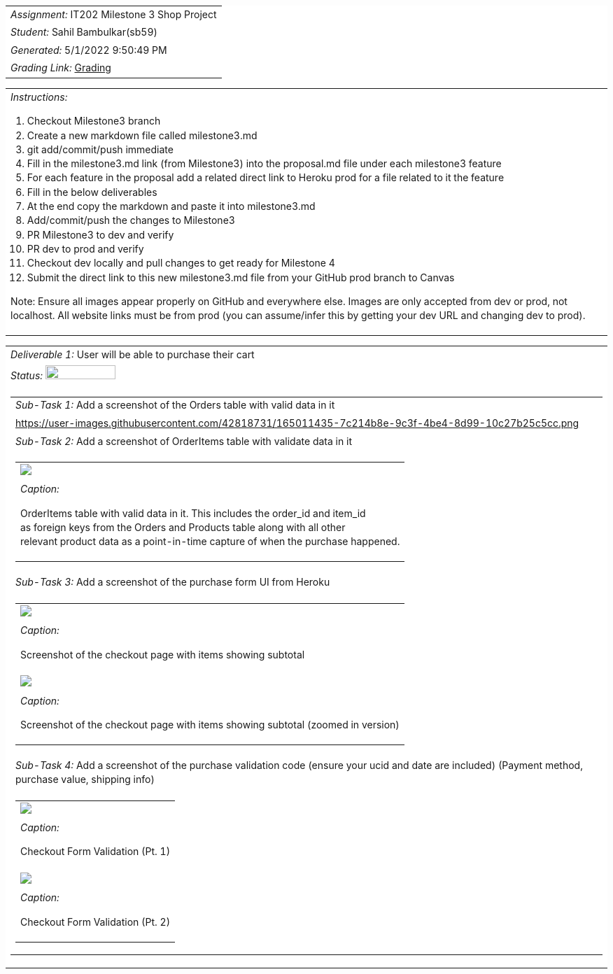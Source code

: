 <table><tr><td> <em>Assignment: </em> IT202 Milestone 3 Shop Project</td></tr>
<tr><td> <em>Student: </em> Sahil Bambulkar(sb59)</td></tr>
<tr><td> <em>Generated: </em> 5/1/2022 9:50:49 PM</td></tr>
<tr><td> <em>Grading Link: </em> <a rel="noreferrer noopener" href="https://learn.ethereallab.app/homework/IT202-010-S22/it202-milestone-3-shop-project/grade/sb59" target="_blank">Grading</a></td></tr></table>
<table><tr><td> <em>Instructions: </em> <ol>
<li>Checkout Milestone3 branch </li>
<li>Create a new markdown file called milestone3.md</li>
<li>git add/commit/push immediate</li>
<li>Fill in the milestone3.md link (from Milestone3) into the proposal.md file under each milestone3 feature</li>
<li>For each feature in the proposal add a related direct link to Heroku prod for a file related to it the feature</li>
<li>Fill in the below deliverables</li>
<li>At the end copy the markdown and paste it into milestone3.md</li>
<li>Add/commit/push the changes to Milestone3</li>
<li>PR Milestone3 to dev and verify</li>
<li>PR dev to prod and verify</li>
<li>Checkout dev locally and pull changes to get ready for Milestone 4</li>
<li>Submit the direct link to this new milestone3.md file from your GitHub prod branch to Canvas</li>
</ol>
<p>Note: Ensure all images appear properly on GitHub and everywhere else.
Images are only accepted from dev or prod, not localhost.
All website links must be from prod (you can assume/infer this by getting your dev URL and changing dev to prod). </p>
</td></tr></table>
<table><tr><td> <em>Deliverable 1: </em> User will be able to purchase their cart </td></tr><tr><td><em>Status: </em> <img width="100" height="20" src="https://via.placeholder.com/400x120/009955/fff?text=Complete"></td></tr>
<tr><td><table><tr><td> <em>Sub-Task 1: </em> Add a screenshot of the Orders table with valid data in it</td></tr>
<tr><td> <a rel="noreferrer noopener" target="_blank" href="https://user-images.githubusercontent.com/42818731/165011435-7c214b8e-9c3f-4be4-8d99-10c27b25c5cc.png">https://user-images.githubusercontent.com/42818731/165011435-7c214b8e-9c3f-4be4-8d99-10c27b25c5cc.png</a> </td></tr>
<tr><td> <em>Sub-Task 2: </em> Add a screenshot of OrderItems table with validate data in it</td></tr>
<tr><td><table><tr><td><img width="768px" src="https://user-images.githubusercontent.com/42818731/165011465-e0e29d8a-a098-409f-8576-9e62cf7c1b30.png"/></td></tr>
<tr><td> <em>Caption:</em> <p>OrderItems table with valid data in it. This includes the order_id and item_id<br>as foreign keys from the Orders and Products table along with all other<br>relevant product data as a point-in-time capture of when the purchase happened. <br></p>
</td></tr>
</table></td></tr>
<tr><td> <em>Sub-Task 3: </em> Add a screenshot of the purchase form UI from Heroku</td></tr>
<tr><td><table><tr><td><img width="768px" src="https://user-images.githubusercontent.com/42818731/164982263-935798d3-c50b-4532-be61-2762f871670e.png"/></td></tr>
<tr><td> <em>Caption:</em> <p>Screenshot of the checkout page with items showing subtotal <br></p>
</td></tr>
<tr><td><img width="768px" src="https://user-images.githubusercontent.com/42818731/164200820-e2a4bd63-eedb-4423-8d4e-817f31d4f54e.png"/></td></tr>
<tr><td> <em>Caption:</em> <p>Screenshot of the checkout page with items showing subtotal (zoomed in version)<br></p>
</td></tr>
</table></td></tr>
<tr><td> <em>Sub-Task 4: </em> Add a screenshot of the purchase validation code (ensure your ucid and date are included) (Payment method, purchase value, shipping info)</td></tr>
<tr><td><table><tr><td><img width="768px" src="https://user-images.githubusercontent.com/42818731/165012451-7aac2f07-13aa-4158-af4c-677a4da7e991.png"/></td></tr>
<tr><td> <em>Caption:</em> <p>Checkout Form Validation (Pt. 1)<br></p>
</td></tr>
<tr><td><img width="768px" src="https://user-images.githubusercontent.com/42818731/165015456-26421282-106e-4e36-a5cc-ab33b17b38f1.png"/></td></tr>
<tr><td> <em>Caption:</em> <p>Checkout Form Validation (Pt. 2)<br></p>
</td></tr>